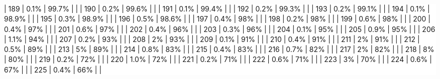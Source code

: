 | 189 | 0.1% | 99.7% |  |
| 190 | 0.2% | 99.6% |  |
| 191 | 0.1% | 99.4% |  |
| 192 | 0.2% | 99.3% |  |
| 193 | 0.2% | 99.1% |  |
| 194 | 0.1% | 98.9% |  |
| 195 | 0.3% | 98.9% |  |
| 196 | 0.5% | 98.6% |  |
| 197 | 0.4% | 98% |  |
| 198 | 0.2% | 98% |  |
| 199 | 0.6% | 98% |  |
| 200 | 0.4% | 97% |  |
| 201 | 0.6% | 97% |  |
| 202 | 0.4% | 96% |  |
| 203 | 0.3% | 96% |  |
| 204 | 0.1% | 95% |  |
| 205 | 0.9% | 95% |  |
| 206 | 1.1% | 94% |  |
| 207 | 0.2% | 93% |  |
| 208 | 2% | 93% |  |
| 209 | 0.1% | 91% |  |
| 210 | 0.4% | 91% |  |
| 211 | 2% | 91% |  |
| 212 | 0.5% | 89% |  |
| 213 | 5% | 89% |  |
| 214 | 0.8% | 83% |  |
| 215 | 0.4% | 83% |  |
| 216 | 0.7% | 82% |  |
| 217 | 2% | 82% |  |
| 218 | 8% | 80% |  |
| 219 | 0.2% | 72% |  |
| 220 | 1.0% | 72% |  |
| 221 | 0.2% | 71% |  |
| 222 | 0.6% | 71% |  |
| 223 | 3% | 70% |  |
| 224 | 0.6% | 67% |  |
| 225 | 0.4% | 66% |  |
